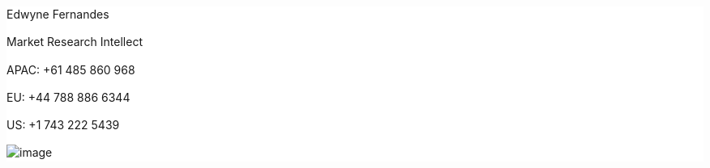 Edwyne Fernandes</p><p>Market Research Intellect</p><p>APAC: +61 485 860 968</p><p>EU: +44 788 886 6344</p><p>US: +1 743 222 5439</p>
![image](https://github.com/user-attachments/assets/27d0560d-6611-410a-8675-b4cb978b8509)
